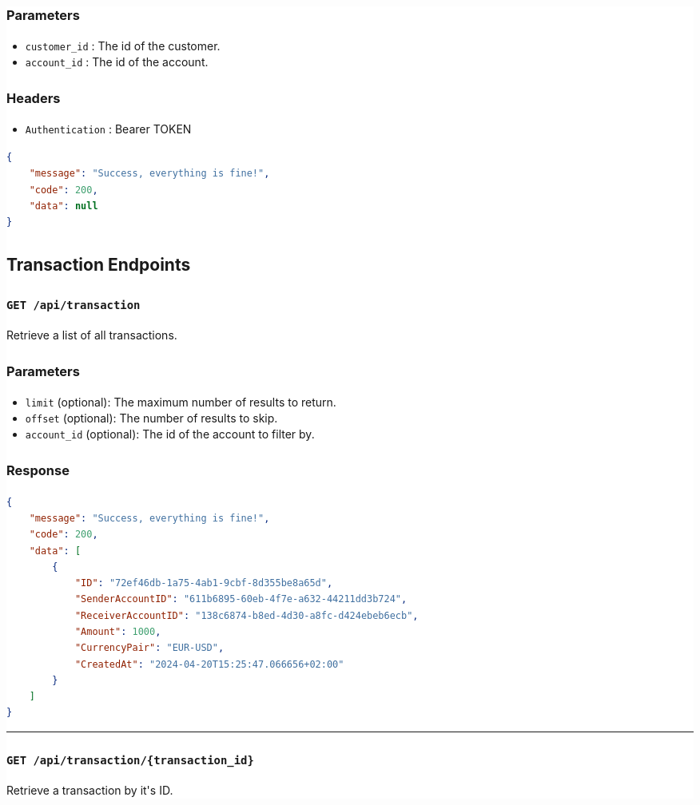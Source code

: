 ### Parameters

- `customer_id` : The id of the customer.
- `account_id` : The id of the account.

### Headers

- `Authentication` : Bearer TOKEN

``` json
{
    "message": "Success, everything is fine!",
    "code": 200,
    "data": null
}
```

## Transaction Endpoints

### `GET /api/transaction`

Retrieve a list of all transactions.

### Parameters

- `limit` (optional): The maximum number of results to return.
- `offset` (optional): The  number of results to skip.
- `account_id` (optional): The id of the account to filter by.

### Response

``` json
{
    "message": "Success, everything is fine!",
    "code": 200,
    "data": [
        {
            "ID": "72ef46db-1a75-4ab1-9cbf-8d355be8a65d",
            "SenderAccountID": "611b6895-60eb-4f7e-a632-44211dd3b724",
            "ReceiverAccountID": "138c6874-b8ed-4d30-a8fc-d424ebeb6ecb",
            "Amount": 1000,
            "CurrencyPair": "EUR-USD",
            "CreatedAt": "2024-04-20T15:25:47.066656+02:00"
        }
    ]
}
```

---

### `GET /api/transaction/{transaction_id}`

Retrieve a transaction by it's ID.
